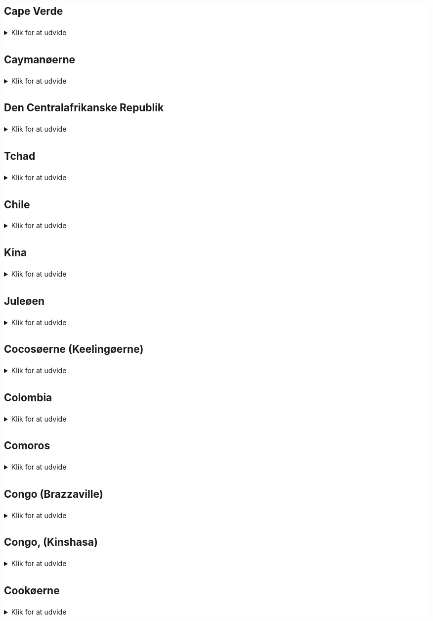 ## <a name="cape-verde"></a>Cape Verde
<details><summary>Klik for at udvide</summary></details>

## <a name="cayman-islands"></a>Caymanøerne
<details><summary>Klik for at udvide</summary></details>

## <a name="central-african-republic"></a>Den Centralafrikanske Republik
<details><summary>Klik for at udvide</summary></details>

## <a name="chad"></a>Tchad
<details><summary>Klik for at udvide</summary></details>

## <a name="chile"></a>Chile
<details><summary>Klik for at udvide</summary></details>

## <a name="china"></a>Kina
<details><summary>Klik for at udvide</summary></details>

## <a name="christmas-island"></a>Juleøen
<details><summary>Klik for at udvide</summary></details>

## <a name="cocos-keeling-islands"></a>Cocosøerne (Keelingøerne)
<details><summary>Klik for at udvide</summary></details>

## <a name="colombia"></a>Colombia
<details><summary>Klik for at udvide</summary></details>

## <a name="comoros"></a>Comoros
<details><summary>Klik for at udvide</summary></details>


## <a name="congo-brazzaville"></a>Congo (Brazzaville)
<details><summary>Klik for at udvide</summary></details>


## <a name="congo-kinshasa"></a>Congo, (Kinshasa)
<details><summary>Klik for at udvide</summary></details>


## <a name="cook-islands"></a>Cookøerne
<details><summary>Klik for at udvide</summary></details>
